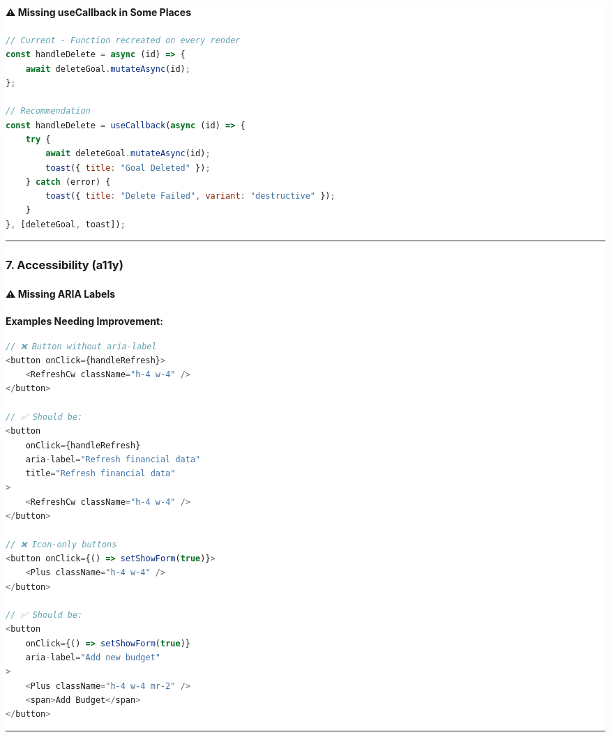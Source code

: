 #### ⚠️ Missing useCallback in Some Places

```javascript
// Current - Function recreated on every render
const handleDelete = async (id) => {
    await deleteGoal.mutateAsync(id);
};

// Recommendation
const handleDelete = useCallback(async (id) => {
    try {
        await deleteGoal.mutateAsync(id);
        toast({ title: "Goal Deleted" });
    } catch (error) {
        toast({ title: "Delete Failed", variant: "destructive" });
    }
}, [deleteGoal, toast]);
```

---

### 7. Accessibility (a11y)

#### ⚠️ Missing ARIA Labels

**Examples Needing Improvement:**
```javascript
// ❌ Button without aria-label
<button onClick={handleRefresh}>
    <RefreshCw className="h-4 w-4" />
</button>

// ✅ Should be:
<button 
    onClick={handleRefresh}
    aria-label="Refresh financial data"
    title="Refresh financial data"
>
    <RefreshCw className="h-4 w-4" />
</button>

// ❌ Icon-only buttons
<button onClick={() => setShowForm(true)}>
    <Plus className="h-4 w-4" />
</button>

// ✅ Should be:
<button 
    onClick={() => setShowForm(true)}
    aria-label="Add new budget"
>
    <Plus className="h-4 w-4 mr-2" />
    <span>Add Budget</span>
</button>
```

---